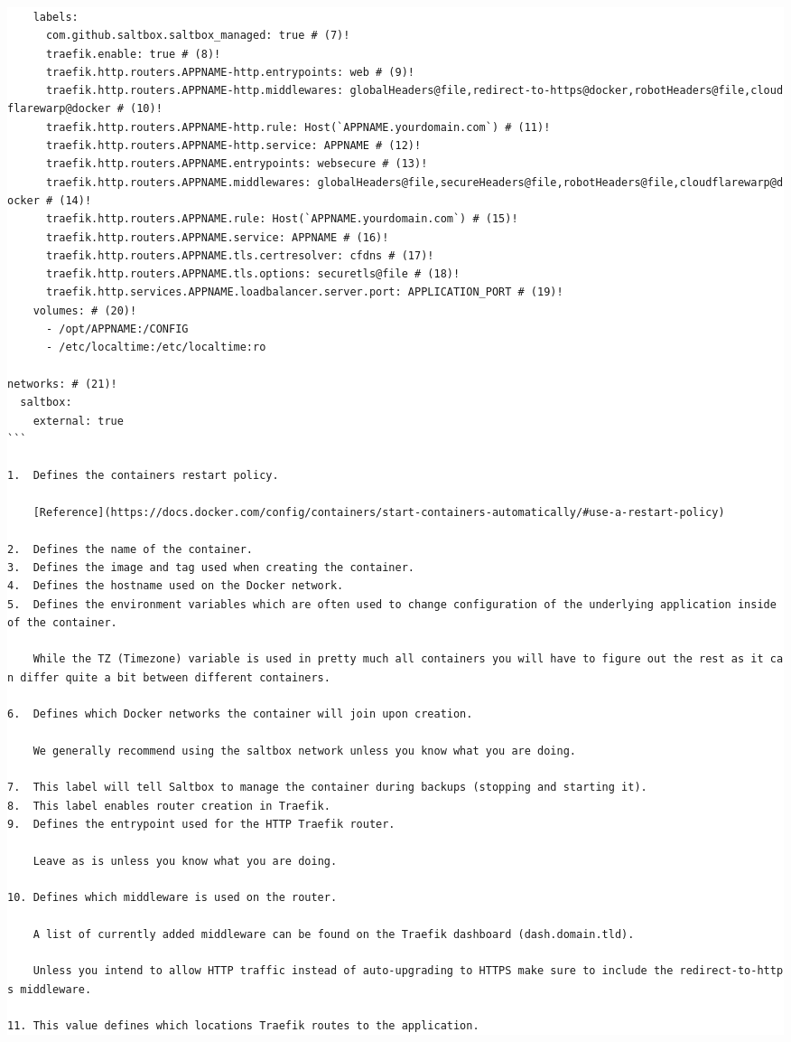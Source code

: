         labels:
          com.github.saltbox.saltbox_managed: true # (7)!
          traefik.enable: true # (8)!
          traefik.http.routers.APPNAME-http.entrypoints: web # (9)!
          traefik.http.routers.APPNAME-http.middlewares: globalHeaders@file,redirect-to-https@docker,robotHeaders@file,cloudflarewarp@docker # (10)!
          traefik.http.routers.APPNAME-http.rule: Host(`APPNAME.yourdomain.com`) # (11)!
          traefik.http.routers.APPNAME-http.service: APPNAME # (12)!
          traefik.http.routers.APPNAME.entrypoints: websecure # (13)!
          traefik.http.routers.APPNAME.middlewares: globalHeaders@file,secureHeaders@file,robotHeaders@file,cloudflarewarp@docker # (14)!
          traefik.http.routers.APPNAME.rule: Host(`APPNAME.yourdomain.com`) # (15)!
          traefik.http.routers.APPNAME.service: APPNAME # (16)!
          traefik.http.routers.APPNAME.tls.certresolver: cfdns # (17)!
          traefik.http.routers.APPNAME.tls.options: securetls@file # (18)!
          traefik.http.services.APPNAME.loadbalancer.server.port: APPLICATION_PORT # (19)!
        volumes: # (20)!
          - /opt/APPNAME:/CONFIG
          - /etc/localtime:/etc/localtime:ro

    networks: # (21)!
      saltbox:
        external: true
    ```

    1.  Defines the containers restart policy.

        [Reference](https://docs.docker.com/config/containers/start-containers-automatically/#use-a-restart-policy)

    2.  Defines the name of the container.
    3.  Defines the image and tag used when creating the container.
    4.  Defines the hostname used on the Docker network.
    5.  Defines the environment variables which are often used to change configuration of the underlying application inside of the container.

        While the TZ (Timezone) variable is used in pretty much all containers you will have to figure out the rest as it can differ quite a bit between different containers.

    6.  Defines which Docker networks the container will join upon creation.

        We generally recommend using the saltbox network unless you know what you are doing.

    7.  This label will tell Saltbox to manage the container during backups (stopping and starting it).
    8.  This label enables router creation in Traefik.
    9.  Defines the entrypoint used for the HTTP Traefik router.
    
        Leave as is unless you know what you are doing.

    10. Defines which middleware is used on the router.

        A list of currently added middleware can be found on the Traefik dashboard (dash.domain.tld).

        Unless you intend to allow HTTP traffic instead of auto-upgrading to HTTPS make sure to include the redirect-to-https middleware.

    11. This value defines which locations Traefik routes to the application.

